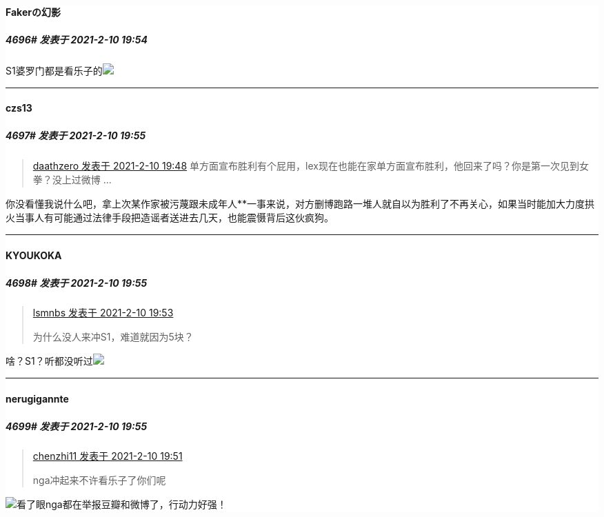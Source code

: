 ####  Fakerの幻影  
##### 4696#       发表于 2021-2-10 19:54




S1婆罗门都是看乐子的<img src="https://static.saraba1st.com/image/smiley/face2017/067.png" referrerpolicy="no-referrer">







*****

####  czs13  
##### 4697#       发表于 2021-2-10 19:55



<blockquote><a href="httphttps://bbs.saraba1st.com/2b/forum.php?mod=redirect&amp;goto=findpost&amp;pid=50298266&amp;ptid=1986146" target="_blank">daathzero 发表于 2021-2-10 19:48</a>
单方面宣布胜利有个屁用，lex现在也能在家单方面宣布胜利，他回来了吗？你是第一次见到女拳？没上过微博 ...</blockquote>
你没看懂我说什么吧，拿上次某作家被污蔑跟未成年人**一事来说，对方删博跑路一堆人就自以为胜利了不再关心，如果当时能加大力度拱火当事人有可能通过法律手段把造谣者送进去几天，也能震慑背后这伙疯狗。







*****

####  KYOUKOKA  
##### 4698#       发表于 2021-2-10 19:55



<blockquote><a href="httphttps://bbs.saraba1st.com/2b/forum.php?mod=redirect&amp;goto=findpost&amp;pid=50298334&amp;ptid=1986146" target="_blank">lsmnbs 发表于 2021-2-10 19:53</a>

为什么没人来冲S1，难道就因为5块？</blockquote>
啥？S1？听都没听过<img src="https://static.saraba1st.com/image/smiley/face2017/218.png" referrerpolicy="no-referrer">







*****

####  nerugigannte  
##### 4699#       发表于 2021-2-10 19:55



<blockquote><a href="httphttps://bbs.saraba1st.com/2b/forum.php?mod=redirect&amp;goto=findpost&amp;pid=50298302&amp;ptid=1986146" target="_blank">chenzhi11 发表于 2021-2-10 19:51</a>

nga冲起来不许看乐子了你们呢</blockquote>
<img src="https://static.saraba1st.com/image/smiley/face2017/068.png" referrerpolicy="no-referrer">看了眼nga都在举报豆瓣和微博了，行动力好强！
